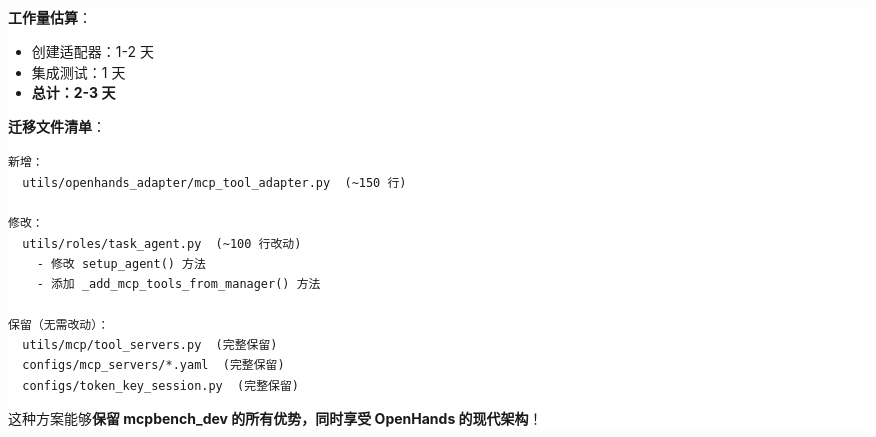 **工作量估算**：
- 创建适配器：1-2 天
- 集成测试：1 天
- **总计：2-3 天**

**迁移文件清单**：
```
新增：
  utils/openhands_adapter/mcp_tool_adapter.py  (~150 行)

修改：
  utils/roles/task_agent.py  (~100 行改动)
    - 修改 setup_agent() 方法
    - 添加 _add_mcp_tools_from_manager() 方法

保留（无需改动）：
  utils/mcp/tool_servers.py  (完整保留)
  configs/mcp_servers/*.yaml  (完整保留)
  configs/token_key_session.py  (完整保留)
```

这种方案能够**保留 mcpbench_dev 的所有优势，同时享受 OpenHands 的现代架构**！
